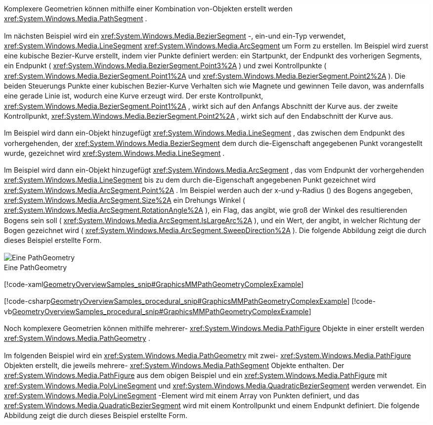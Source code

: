  Komplexere Geometrien können mithilfe einer Kombination von-Objekten erstellt werden <xref:System.Windows.Media.PathSegment> .  
  
 Im nächsten Beispiel wird ein <xref:System.Windows.Media.BezierSegment> -, ein-und ein-Typ verwendet, <xref:System.Windows.Media.LineSegment> <xref:System.Windows.Media.ArcSegment> um Form zu erstellen. Im Beispiel wird zuerst eine kubische Bezier-Kurve erstellt, indem vier Punkte definiert werden: ein Startpunkt, der Endpunkt des vorherigen Segments, ein Endpunkt ( <xref:System.Windows.Media.BezierSegment.Point3%2A> ) und zwei Kontrollpunkte ( <xref:System.Windows.Media.BezierSegment.Point1%2A> und <xref:System.Windows.Media.BezierSegment.Point2%2A> ).  Die beiden Steuerungs Punkte einer kubischen Bezier-Kurve Verhalten sich wie Magnete und gewinnen Teile davon, was andernfalls eine gerade Linie ist, wodurch eine Kurve erzeugt wird. Der erste Kontrollpunkt, <xref:System.Windows.Media.BezierSegment.Point1%2A> , wirkt sich auf den Anfangs Abschnitt der Kurve aus. der zweite Kontrollpunkt, <xref:System.Windows.Media.BezierSegment.Point2%2A> , wirkt sich auf den Endabschnitt der Kurve aus.  
  
 Im Beispiel wird dann ein-Objekt hinzugefügt <xref:System.Windows.Media.LineSegment> , das zwischen dem Endpunkt des vorhergehenden, der <xref:System.Windows.Media.BezierSegment> dem durch die-Eigenschaft angegebenen Punkt vorangestellt wurde, gezeichnet wird <xref:System.Windows.Media.LineSegment> .  
  
 Im Beispiel wird dann ein-Objekt hinzugefügt <xref:System.Windows.Media.ArcSegment> , das vom Endpunkt der vorhergehenden <xref:System.Windows.Media.LineSegment> bis zu dem durch die-Eigenschaft angegebenen Punkt gezeichnet wird <xref:System.Windows.Media.ArcSegment.Point%2A> . Im Beispiel werden auch der x-und y-Radius () des Bogens angegeben, <xref:System.Windows.Media.ArcSegment.Size%2A> ein Drehungs Winkel ( <xref:System.Windows.Media.ArcSegment.RotationAngle%2A> ), ein Flag, das angibt, wie groß der Winkel des resultierenden Bogens sein soll ( <xref:System.Windows.Media.ArcSegment.IsLargeArc%2A> ), und ein Wert, der angibt, in welcher Richtung der Bogen gezeichnet wird ( <xref:System.Windows.Media.ArcSegment.SweepDirection%2A> ). Die folgende Abbildung zeigt die durch dieses Beispiel erstellte Form.  
  
 ![Eine PathGeometry](./media/graphicsmm-path2.gif "graphicsmm_path2")  
Eine PathGeometry  
  
 [!code-xaml[GeometryOverviewSamples_snip#GraphicsMMPathGeometryComplexExample](~/samples/snippets/csharp/VS_Snippets_Wpf/GeometryOverviewSamples_snip/CS/GeometryExamples.xaml#graphicsmmpathgeometrycomplexexample)]  
  
 [!code-csharp[GeometryOverviewSamples_procedural_snip#GraphicsMMPathGeometryComplexExample](~/samples/snippets/csharp/VS_Snippets_Wpf/GeometryOverviewSamples_procedural_snip/CSharp/GeometryExamples.cs#graphicsmmpathgeometrycomplexexample)]
 [!code-vb[GeometryOverviewSamples_procedural_snip#GraphicsMMPathGeometryComplexExample](~/samples/snippets/visualbasic/VS_Snippets_Wpf/GeometryOverviewSamples_procedural_snip/visualbasic/geometryexamples.vb#graphicsmmpathgeometrycomplexexample)]  
  
 Noch komplexere Geometrien können mithilfe mehrerer- <xref:System.Windows.Media.PathFigure> Objekte in einer erstellt werden <xref:System.Windows.Media.PathGeometry> .  
  
 Im folgenden Beispiel wird ein <xref:System.Windows.Media.PathGeometry> mit zwei- <xref:System.Windows.Media.PathFigure> Objekten erstellt, die jeweils mehrere- <xref:System.Windows.Media.PathSegment> Objekte enthalten.  Der <xref:System.Windows.Media.PathFigure> aus dem obigen Beispiel und ein <xref:System.Windows.Media.PathFigure> mit <xref:System.Windows.Media.PolyLineSegment> und <xref:System.Windows.Media.QuadraticBezierSegment> werden verwendet.  Ein <xref:System.Windows.Media.PolyLineSegment> -Element wird mit einem Array von Punkten definiert, und das <xref:System.Windows.Media.QuadraticBezierSegment> wird mit einem Kontrollpunkt und einem Endpunkt definiert. Die folgende Abbildung zeigt die durch dieses Beispiel erstellte Form.  
  
